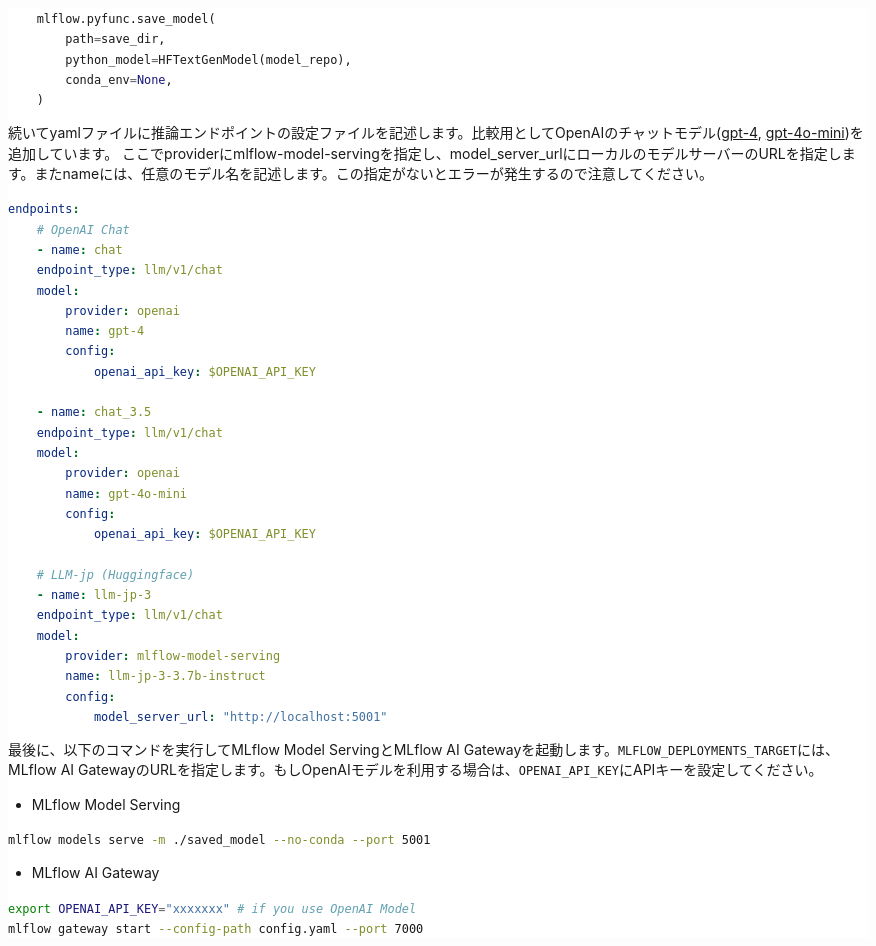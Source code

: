 ```python
    mlflow.pyfunc.save_model(
        path=save_dir,
        python_model=HFTextGenModel(model_repo),
        conda_env=None,
    )

```

続いてyamlファイルに推論エンドポイントの設定ファイルを記述します。比較用としてOpenAIのチャットモデル([gpt-4](https://openai.com/index/gpt-4/), [gpt-4o-mini](https://openai.com/ja-JP/index/gpt-4o-mini-advancing-cost-efficient-intelligence/))を追加しています。
ここでproviderにmlflow-model-servingを指定し、model_server_urlにローカルのモデルサーバーのURLを指定します。またnameには、任意のモデル名を記述します。この指定がないとエラーが発生するので注意してください。

```yaml
endpoints:
    # OpenAI Chat
    - name: chat
    endpoint_type: llm/v1/chat
    model:
        provider: openai
        name: gpt-4
        config:
            openai_api_key: $OPENAI_API_KEY

    - name: chat_3.5
    endpoint_type: llm/v1/chat
    model:
        provider: openai
        name: gpt-4o-mini
        config:
            openai_api_key: $OPENAI_API_KEY

    # LLM-jp (Huggingface) 
    - name: llm-jp-3
    endpoint_type: llm/v1/chat
    model:
        provider: mlflow-model-serving
        name: llm-jp-3-3.7b-instruct
        config:
            model_server_url: "http://localhost:5001"
```

最後に、以下のコマンドを実行してMLflow Model ServingとMLflow AI Gatewayを起動します。`MLFLOW_DEPLOYMENTS_TARGET`には、MLflow AI GatewayのURLを指定します。もしOpenAIモデルを利用する場合は、`OPENAI_API_KEY`にAPIキーを設定してください。


- MLflow Model Serving
```bash
mlflow models serve -m ./saved_model --no-conda --port 5001
```

- MLflow AI Gateway
```bash
export OPENAI_API_KEY="xxxxxxx" # if you use OpenAI Model
mlflow gateway start --config-path config.yaml --port 7000
```
